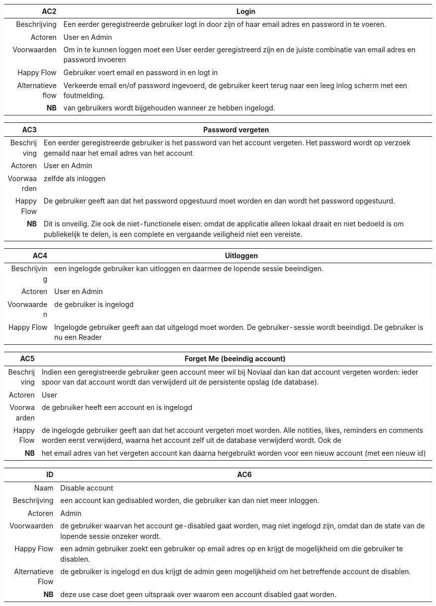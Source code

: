 AC2 | Login
---:|---
Beschrijving | Een eerder geregistreerde gebruiker logt in door zijn of haar email adres en password in te voeren.
Actoren | User en Admin
Voorwaarden | Om in te kunnen loggen moet een User eerder geregistreerd zijn en de juiste combinatie van email adres en password invoeren
Happy Flow | Gebruiker voert email en password in en logt in
Alternatieve flow | Verkeerde email en/of password ingevoerd, de gebruiker keert terug naar een leeg inlog scherm met een foutmelding.
__NB__ | van gebruikers wordt bijgehouden wanneer ze hebben ingelogd.


AC3 | Password vergeten
---:|---
Beschrijving | Een eerder geregistreerde gebruiker is het password van het account vergeten. Het password wordt op verzoek gemaild naar het email adres van het account
Actoren | User en Admin
Voorwaarden | zelfde als inloggen
Happy Flow | De gebruiker geeft aan dat het password opgestuurd moet worden en dan wordt het password opgestuurd.
__NB__ | Dit is onveilig. Zie ook de niet-functionele eisen: omdat de applicatie alleen lokaal draait en niet bedoeld is om publiekelijk te delen, is een complete en vergaande veiligheid niet een vereiste.

AC4 | Uitloggen
---:|---
Beschrijving | een ingelogde gebruiker kan uitloggen en daarmee de lopende sessie beeindigen.
Actoren | User en Admin
Voorwaarden | de gebruiker is ingelogd
Happy Flow | Ingelogde gebruiker geeft aan dat uitgelogd moet worden. De gebruiker-sessie wordt beeindigd. De gebruiker is nu een Reader

AC5 |  Forget Me (beeindig account)
---:|---
Beschrijving | Indien een geregistreerde gebruiker geen account meer wil bij Noviaal dan kan dat account vergeten worden: ieder spoor van dat account wordt dan verwijderd uit de persistente opslag (de database).
Actoren | User
Voorwaarden | de gebruiker heeft een account en is ingelogd
Happy Flow | de ingelogde gebruiker geeft aan dat het account vergeten moet worden. Alle notities, likes, reminders en comments worden eerst verwijderd, waarna het account zelf uit de database verwijderd wordt. Ook de
__NB__ | het email adres van het vergeten account kan daarna hergebruikt worden voor een nieuw account (met een nieuw id)

ID  | AC6
---:|---
Naam | Disable account
Beschrijving | een account kan gedisabled worden, die gebruiker kan dan niet meer inloggen.
Actoren | Admin
Voorwaarden | de gebruiker waarvan het account ge-disabled gaat worden, mag niet ingelogd zijn, omdat dan de state van de lopende sessie onzeker wordt.
Happy Flow | een admin gebruiker zoekt een gebruiker op email adres op en krijgt de mogelijkheid om die gebruiker te disablen.
Alternatieve Flow | de gebruiker is ingelogd en dus krijgt de admin geen mogelijkheid om het betreffende account de disablen.
__NB__ | deze use case doet geen uitspraak over waarom een account disabled gaat worden.
